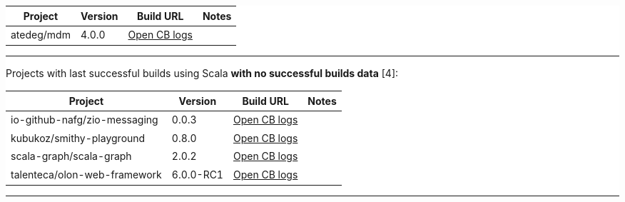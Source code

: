 | Project | Version | Build URL | Notes |
| ------- | ------- | --------- | ----- |
| atedeg/mdm | 4.0.0 | [Open CB logs](https://github.com/VirtusLab/community-build3/actions/runs/11637566671/job/32411622468) |  |
<hr>
Projects with last successful builds using Scala <span style="font-weight:bold">with no successful builds data</span> [4]:<br>

| Project | Version | Build URL | Notes |
| ------- | ------- | --------- | ----- |
| io-github-nafg/zio-messaging | 0.0.3 | [Open CB logs](https://github.com/VirtusLab/community-build3/actions/runs/11637514706/job/32410911502) |  |
| kubukoz/smithy-playground | 0.8.0 | [Open CB logs](https://github.com/VirtusLab/community-build3/actions/runs/11637566671/job/32411691352) |  |
| scala-graph/scala-graph | 2.0.2 | [Open CB logs](https://github.com/VirtusLab/community-build3/actions/runs/11637566671/job/32411682192) |  |
| talenteca/olon-web-framework | 6.0.0-RC1 | [Open CB logs](https://github.com/VirtusLab/community-build3/actions/runs/11637514706/job/32410982957) |  |
<hr>
